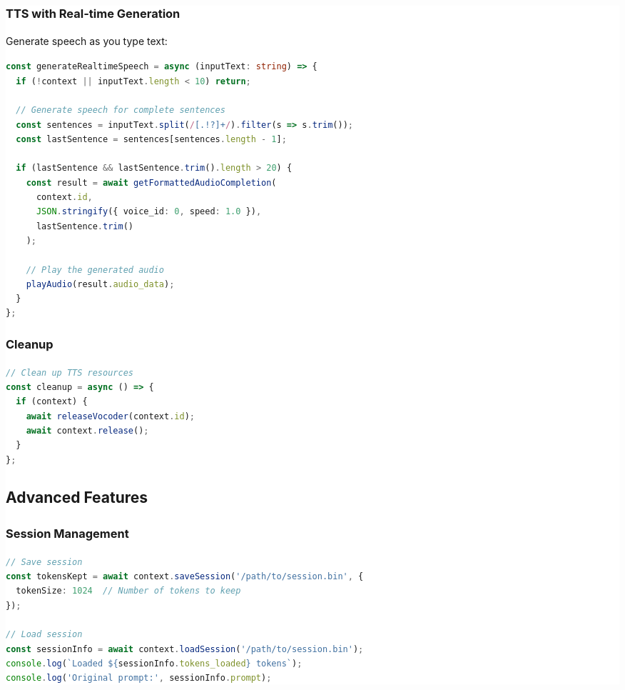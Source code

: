 ### TTS with Real-time Generation

Generate speech as you type text:

```typescript
const generateRealtimeSpeech = async (inputText: string) => {
  if (!context || inputText.length < 10) return;

  // Generate speech for complete sentences
  const sentences = inputText.split(/[.!?]+/).filter(s => s.trim());
  const lastSentence = sentences[sentences.length - 1];
  
  if (lastSentence && lastSentence.trim().length > 20) {
    const result = await getFormattedAudioCompletion(
      context.id,
      JSON.stringify({ voice_id: 0, speed: 1.0 }),
      lastSentence.trim()
    );
    
    // Play the generated audio
    playAudio(result.audio_data);
  }
};
```

### Cleanup

```typescript
// Clean up TTS resources
const cleanup = async () => {
  if (context) {
    await releaseVocoder(context.id);
    await context.release();
  }
};
```

## Advanced Features

### Session Management

```typescript
// Save session
const tokensKept = await context.saveSession('/path/to/session.bin', {
  tokenSize: 1024  // Number of tokens to keep
});

// Load session
const sessionInfo = await context.loadSession('/path/to/session.bin');
console.log(`Loaded ${sessionInfo.tokens_loaded} tokens`);
console.log('Original prompt:', sessionInfo.prompt);
```

